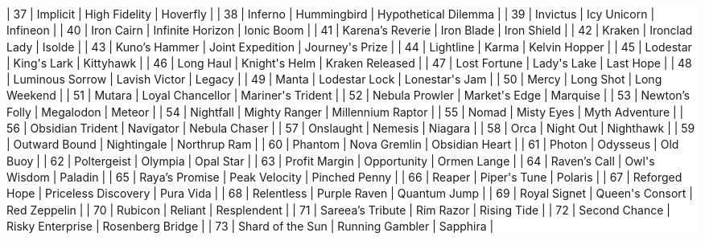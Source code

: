 | 37 | Implicit | High Fidelity | Hoverfly |
| 38 | Inferno | Hummingbird | Hypothetical Dilemma |
| 39 | Invictus | Icy Unicorn | Infineon |
| 40 | Iron Cairn | Infinite Horizon | Ionic Boom |
| 41 | Karena’s Reverie | Iron Blade | Iron Shield |
| 42 | Kraken | Ironclad Lady | Isolde |
| 43 | Kuno’s Hammer | Joint Expedition | Journey's Prize |
| 44 | Lightline | Karma | Kelvin Hopper |
| 45 | Lodestar | King's Lark | Kittyhawk |
| 46 | Long Haul | Knight's Helm | Kraken Released |
| 47 | Lost Fortune | Lady's Lake | Last Hope |
| 48 | Luminous Sorrow | Lavish Victor | Legacy |
| 49 | Manta | Lodestar Lock | Lonestar's Jam |
| 50 | Mercy | Long Shot | Long Weekend |
| 51 | Mutara | Loyal Chancellor | Mariner's Trident |
| 52 | Nebula Prowler | Market's Edge | Marquise |
| 53 | Newton’s Folly | Megalodon | Meteor |
| 54 | Nightfall | Mighty Ranger | Millennium Raptor |
| 55 | Nomad | Misty Eyes | Myth Adventure |
| 56 | Obsidian Trident | Navigator | Nebula Chaser |
| 57 | Onslaught | Nemesis | Niagara |
| 58 | Orca | Night Out | Nighthawk |
| 59 | Outward Bound | Nightingale | Northrup Ram |
| 60 | Phantom | Nova Gremlin | Obsidian Heart |
| 61 | Photon | Odysseus | Old Buoy |
| 62 | Poltergeist | Olympia | Opal Star |
| 63 | Profit Margin | Opportunity | Ormen Lange |
| 64 | Raven’s Call | Owl's Wisdom | Paladin |
| 65 | Raya’s Promise | Peak Velocity | Pinched Penny |
| 66 | Reaper | Piper's Tune | Polaris |
| 67 | Reforged Hope | Priceless Discovery | Pura Vida |
| 68 | Relentless | Purple Raven | Quantum Jump |
| 69 | Royal Signet | Queen's Consort | Red Zeppelin |
| 70 | Rubicon | Reliant | Resplendent |
| 71 | Sareea’s Tribute | Rim Razor | Rising Tide |
| 72 | Second Chance | Risky Enterprise | Rosenberg Bridge |
| 73 | Shard of the Sun | Running Gambler | Sapphira |